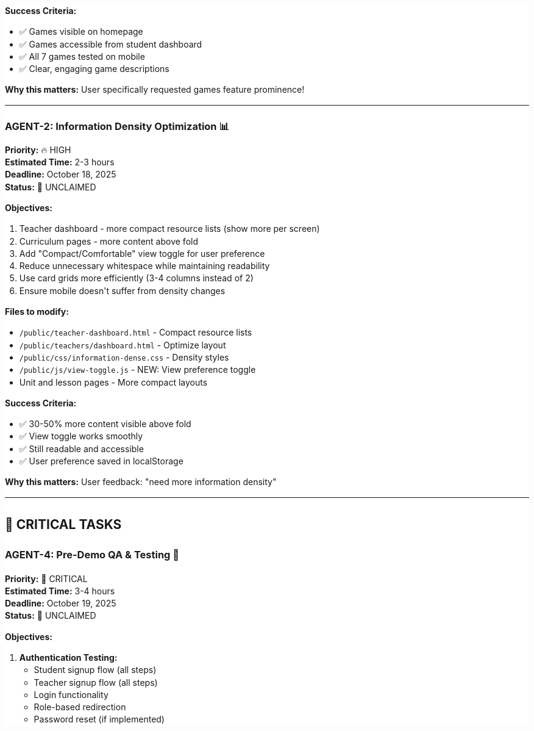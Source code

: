 **Success Criteria:**
- ✅ Games visible on homepage
- ✅ Games accessible from student dashboard
- ✅ All 7 games tested on mobile
- ✅ Clear, engaging game descriptions

**Why this matters:** User specifically requested games feature prominence!

---

### **AGENT-2: Information Density Optimization** 📊
**Priority:** 🔥 HIGH  
**Estimated Time:** 2-3 hours  
**Deadline:** October 18, 2025  
**Status:** 🔴 UNCLAIMED

**Objectives:**
1. Teacher dashboard - more compact resource lists (show more per screen)
2. Curriculum pages - more content above fold
3. Add "Compact/Comfortable" view toggle for user preference
4. Reduce unnecessary whitespace while maintaining readability
5. Use card grids more efficiently (3-4 columns instead of 2)
6. Ensure mobile doesn't suffer from density changes

**Files to modify:**
- `/public/teacher-dashboard.html` - Compact resource lists
- `/public/teachers/dashboard.html` - Optimize layout
- `/public/css/information-dense.css` - Density styles
- `/public/js/view-toggle.js` - NEW: View preference toggle
- Unit and lesson pages - More compact layouts

**Success Criteria:**
- ✅ 30-50% more content visible above fold
- ✅ View toggle works smoothly
- ✅ Still readable and accessible
- ✅ User preference saved in localStorage

**Why this matters:** User feedback: "need more information density"

---

## 🚨 CRITICAL TASKS

### **AGENT-4: Pre-Demo QA & Testing** 🧪
**Priority:** 🚨 CRITICAL  
**Estimated Time:** 3-4 hours  
**Deadline:** October 19, 2025  
**Status:** 🔴 UNCLAIMED

**Objectives:**
1. **Authentication Testing:**
   - Student signup flow (all steps)
   - Teacher signup flow (all steps)
   - Login functionality
   - Role-based redirection
   - Password reset (if implemented)
